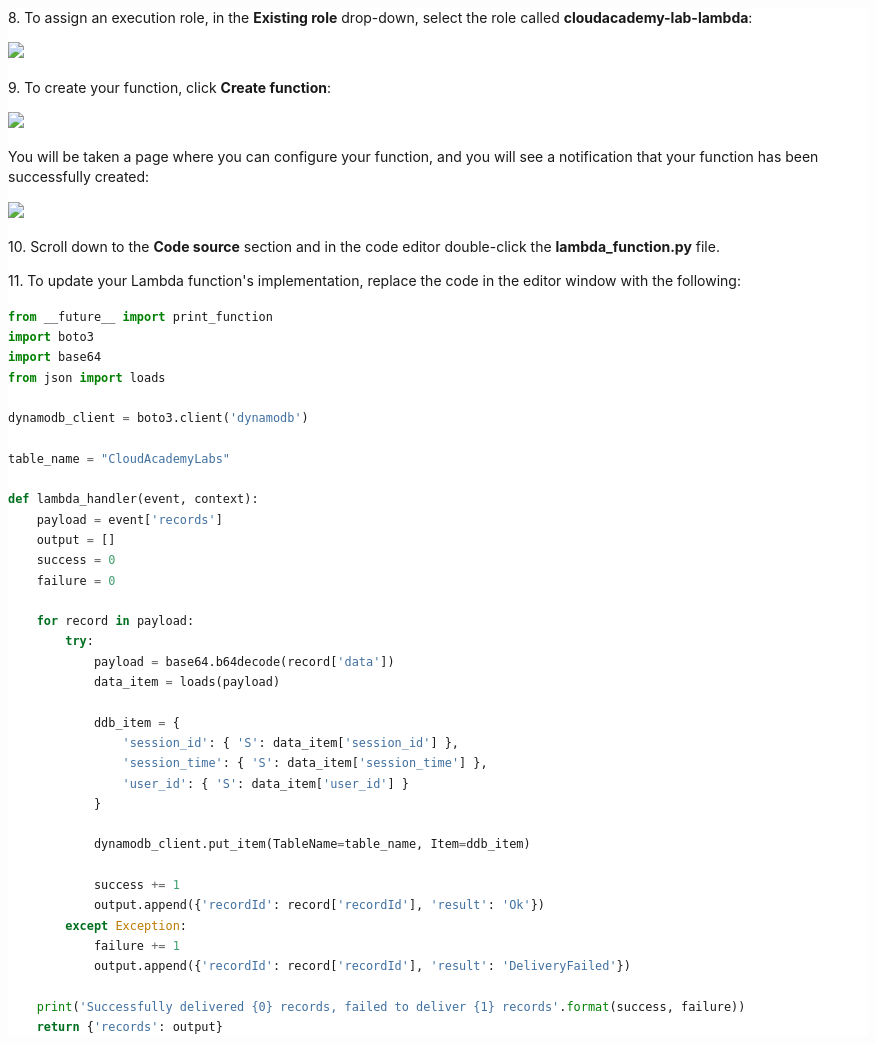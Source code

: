 8\. To assign an execution role, in the **Existing role** drop-down, select the role called **cloudacademy-lab-lambda**:

![](https://assets.cloudacademy.com/bakery/media/uploads/content_engine/image-797afaef-3367-4eec-8d04-460ce29db40d.png)

9\. To create your function, click **Create function**:

![](https://assets.cloudacademy.com/bakery/media/uploads/content_engine/image-5a9e57eb-3f84-48ae-99dc-5e315b66dbc7.png)

You will be taken a page where you can configure your function, and you will see a notification that your function has been successfully created:

![](https://assets.cloudacademy.com/bakery/media/uploads/content_engine/image-46cdd75b-bf9b-4eb2-9dcd-1769f8b314ef.png)

10\. Scroll down to the **Code source** section and in the code editor double-click the **lambda_function.py** file.

11\. To update your Lambda function's implementation, replace the code in the editor window with the following:

```python
from __future__ import print_function
import boto3
import base64
from json import loads

dynamodb_client = boto3.client('dynamodb')

table_name = "CloudAcademyLabs"

def lambda_handler(event, context):
    payload = event['records']
    output = []
    success = 0
    failure = 0

    for record in payload:
        try:
            payload = base64.b64decode(record['data'])
            data_item = loads(payload)

            ddb_item = {
                'session_id': { 'S': data_item['session_id'] },
                'session_time': { 'S': data_item['session_time'] },
                'user_id': { 'S': data_item['user_id'] }
            }

            dynamodb_client.put_item(TableName=table_name, Item=ddb_item)

            success += 1
            output.append({'recordId': record['recordId'], 'result': 'Ok'})
        except Exception:
            failure += 1
            output.append({'recordId': record['recordId'], 'result': 'DeliveryFailed'})

    print('Successfully delivered {0} records, failed to deliver {1} records'.format(success, failure))
    return {'records': output}
```
